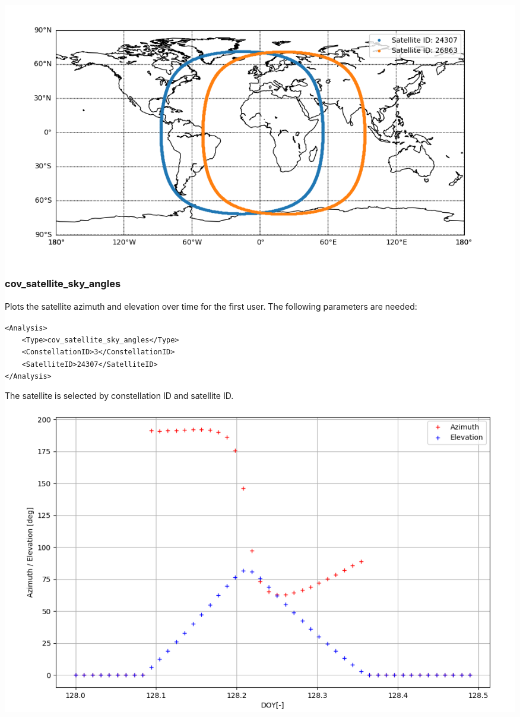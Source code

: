 <img src="/docs/cov_satellite_contour.png" alt="cov_satellite_contour"/>

### cov_satellite_sky_angles
Plots the satellite azimuth and elevation over time for the first user. The following parameters are needed:
```
<Analysis>
    <Type>cov_satellite_sky_angles</Type>
    <ConstellationID>3</ConstellationID>
    <SatelliteID>24307</SatelliteID>
</Analysis>
```
The satellite is selected by constellation ID and satellite ID.
<img src="/docs/cov_satellite_sky_angles.png" alt="cov_satellite_sky_angles"/>
